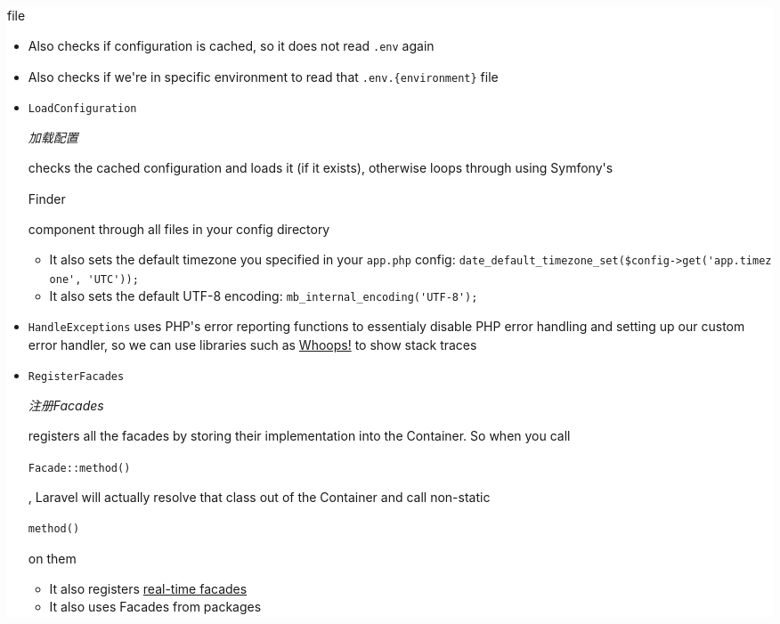   
file
  
  - Also checks if configuration is cached, so it does not read `.env` again
- Also checks if we're in specific environment to read that `.env.{environment}` file
  
- ```
  LoadConfiguration
  ```

   *加载配置*

  checks the cached configuration and loads it (if it exists), otherwise loops through using Symfony's

   

  Finder

   

  component through all files in your config directory

  - It also sets the default timezone you specified in your `app.php` config: `date_default_timezone_set($config->get('app.timezone', 'UTC'));`
  - It also sets the default UTF-8 encoding: `mb_internal_encoding('UTF-8');`

- `HandleExceptions` uses PHP's error reporting functions to essentialy disable PHP error handling and setting up our custom error handler, so we can use libraries such as [Whoops!](https://github.com/filp/whoops) to show stack traces

- ```
  RegisterFacades
  ```

   *注册Facades*

  registers all the facades by storing their implementation into the Container. So when you call

   

  ```
  Facade::method()
  ```

  , Laravel will actually resolve that class out of the Container and call non-static

   

  ```
  method()
  ```

   

  on them

  - It also registers [real-time facades](https://laravel.com/docs/5.6/facades#real-time-facades)
  - It also uses Facades from packages
